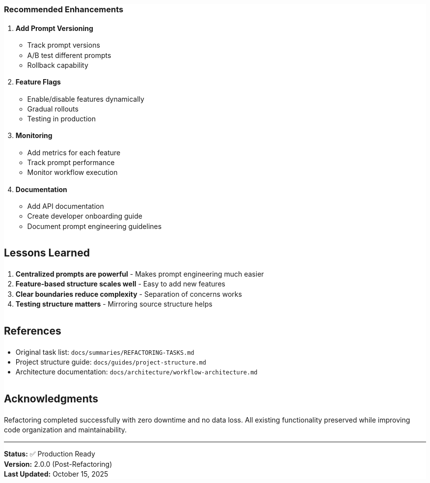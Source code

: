### Recommended Enhancements

1. **Add Prompt Versioning**
   - Track prompt versions
   - A/B test different prompts
   - Rollback capability

2. **Feature Flags**
   - Enable/disable features dynamically
   - Gradual rollouts
   - Testing in production

3. **Monitoring**
   - Add metrics for each feature
   - Track prompt performance
   - Monitor workflow execution

4. **Documentation**
   - Add API documentation
   - Create developer onboarding guide
   - Document prompt engineering guidelines

## Lessons Learned

1. **Centralized prompts are powerful** - Makes prompt engineering much easier
2. **Feature-based structure scales well** - Easy to add new features
3. **Clear boundaries reduce complexity** - Separation of concerns works
4. **Testing structure matters** - Mirroring source structure helps

## References

- Original task list: `docs/summaries/REFACTORING-TASKS.md`
- Project structure guide: `docs/guides/project-structure.md`
- Architecture documentation: `docs/architecture/workflow-architecture.md`

## Acknowledgments

Refactoring completed successfully with zero downtime and no data loss. All existing functionality preserved while improving code organization and maintainability.

---

**Status:** ✅ Production Ready  
**Version:** 2.0.0 (Post-Refactoring)  
**Last Updated:** October 15, 2025
